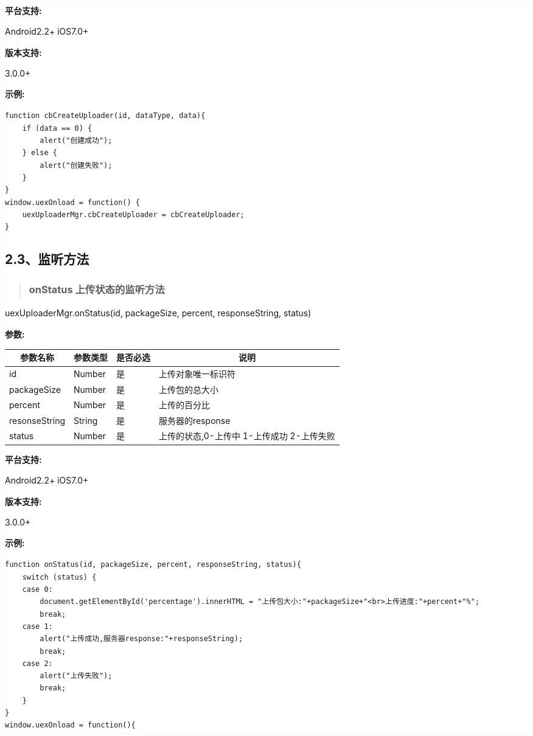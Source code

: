 **平台支持:**

Android2.2+
iOS7.0+

**版本支持:**

3.0.0+

**示例:**

```
function cbCreateUploader(id, dataType, data){
    if (data == 0) {
        alert("创建成功");
    } else {
        alert("创建失败");
    }
}
window.uexOnload = function() {
    uexUploaderMgr.cbCreateUploader = cbCreateUploader;
}
```

## 2.3、监听方法
> ### onStatus 上传状态的监听方法

uexUploaderMgr.onStatus(id, packageSize, percent, responseString, status)

**参数:**

 
|  参数名称 | 参数类型  | 是否必选  |  说明 |
| ----- | ----- | ----- | ----- |
| id| Number| 是 | 上传对象唯一标识符 |
| packageSize| Number | 是 | 上传包的总大小 |
| percent| Number | 是 | 上传的百分比|
| resonseString| String | 是 | 服务器的response|
| status| Number | 是 | 上传的状态,0-上传中 1-上传成功 2-上传失败|

**平台支持:**

Android2.2+
iOS7.0+

**版本支持:**

3.0.0+

**示例:**

```
function onStatus(id, packageSize, percent, responseString, status){
    switch (status) {
    case 0:
        document.getElementById('percentage').innerHTML = "上传包大小:"+packageSize+"<br>上传进度:"+percent+"%";
        break;
    case 1:
        alert("上传成功,服务器response:"+responseString);
        break;
    case 2:
        alert("上传失败");
        break;
    }
}
window.uexOnload = function(){
```